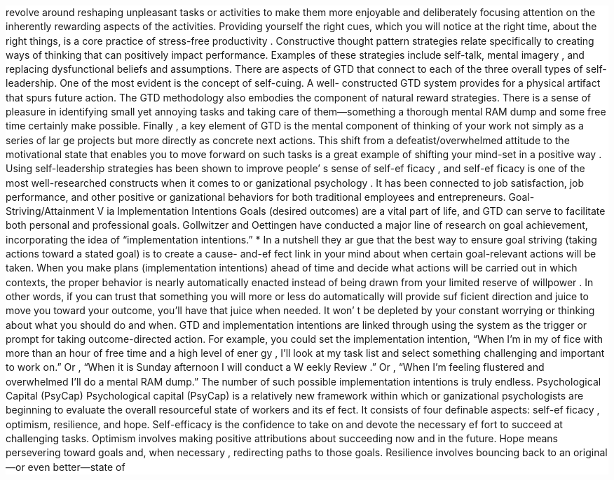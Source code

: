 revolve around reshaping unpleasant tasks or activities to make them more
enjoyable and deliberately focusing attention on the inherently rewarding
aspects of the activities.
Providing yourself the right cues, which you will notice at the right time,
about the right things, is a core practice of stress-free productivity .
Constructive thought pattern strategies  relate specifically to creating ways
of thinking that can positively impact performance. Examples of these
strategies include self-talk, mental imagery , and replacing dysfunctional
beliefs and assumptions.
There are aspects of GTD that connect to each of the three overall types of
self-leadership. One of the most evident is the concept of self-cuing. A well-
constructed GTD system provides for a physical artifact that spurs future
action.
The GTD methodology also embodies the component of natural reward
strategies. There is a sense of pleasure in identifying small yet annoying
tasks
and taking care of them—something a thorough mental RAM dump and
some free time certainly make possible. Finally , a key element of GTD is the
mental component of thinking of your work not simply as a series of lar ge
projects but more directly as concrete next actions. This shift from a
defeatist/overwhelmed attitude to the motivational state that enables you to
move forward on such tasks is a great example of shifting your mind-set in a
positive way .
Using self-leadership strategies has been shown to improve people’ s sense of
self-ef ficacy , and self-ef ficacy is one of the most well-researched constructs
when it comes to or ganizational psychology . It has been connected to job
satisfaction, job performance, and other positive or ganizational behaviors for
both traditional employees and entrepreneurs.
Goal-Striving/Attainment V ia Implementation Intentions
Goals (desired outcomes) are a vital part of life, and GTD can serve to
facilitate both personal and professional goals. Gollwitzer and Oettingen
have conducted a major line of research on goal achievement, incorporating
the idea of
“implementation intentions.” *  In a nutshell they ar gue that the best way to
ensure goal striving (taking actions toward a stated goal) is to create a cause-
and-ef fect link in your mind about when certain goal-relevant actions will be
taken. When you make plans (implementation intentions) ahead of time and
decide what actions will be carried out in which contexts, the proper
behavior is nearly automatically enacted instead of being drawn from your
limited reserve of willpower . In other words, if you can trust that something
you will more or less do automatically will provide suf ficient direction and
juice to move you toward your outcome, you’ll have that juice when needed.
It won’ t be depleted by your constant worrying or thinking about what you
should do and when.
GTD and implementation intentions are linked through using the system as
the trigger or prompt for taking outcome-directed action. For example, you
could set the implementation intention, “When I’m in my of fice with more
than an hour of free time and a high level of ener gy , I’ll look at my task list
and select something challenging and important to work on.” Or , “When it is
Sunday afternoon I will conduct a W eekly Review .” Or , “When I’m feeling
flustered and overwhelmed I’ll do a mental RAM dump.” The number of
such possible implementation intentions is truly endless.
Psychological Capital (PsyCap)
Psychological capital (PsyCap) is a relatively new framework within which
or ganizational psychologists are beginning to evaluate the overall
resourceful state of workers and its ef fect. It consists of four definable
aspects: self-ef ficacy , optimism, resilience, and hope.
Self-efficacy  is the confidence to take on and devote the necessary ef fort to
succeed at challenging tasks.
Optimism  involves making positive attributions about succeeding now and in
the future.
Hope  means persevering toward goals and, when necessary , redirecting
paths to those goals.
Resilience  involves bouncing back to an original—or even better—state of